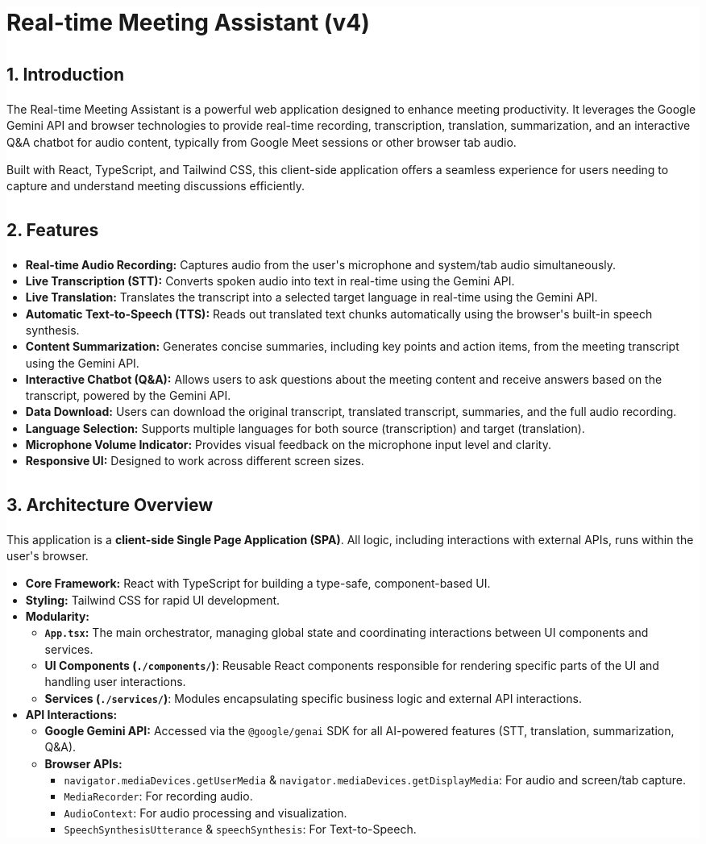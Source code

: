 
# Real-time Meeting Assistant (v4)

## 1. Introduction

The Real-time Meeting Assistant is a powerful web application designed to enhance meeting productivity. It leverages the Google Gemini API and browser technologies to provide real-time recording, transcription, translation, summarization, and an interactive Q&A chatbot for audio content, typically from Google Meet sessions or other browser tab audio.

Built with React, TypeScript, and Tailwind CSS, this client-side application offers a seamless experience for users needing to capture and understand meeting discussions efficiently.

## 2. Features

*   **Real-time Audio Recording:** Captures audio from the user's microphone and system/tab audio simultaneously.
*   **Live Transcription (STT):** Converts spoken audio into text in real-time using the Gemini API.
*   **Live Translation:** Translates the transcript into a selected target language in real-time using the Gemini API.
*   **Automatic Text-to-Speech (TTS):** Reads out translated text chunks automatically using the browser's built-in speech synthesis.
*   **Content Summarization:** Generates concise summaries, including key points and action items, from the meeting transcript using the Gemini API.
*   **Interactive Chatbot (Q&A):** Allows users to ask questions about the meeting content and receive answers based on the transcript, powered by the Gemini API.
*   **Data Download:** Users can download the original transcript, translated transcript, summaries, and the full audio recording.
*   **Language Selection:** Supports multiple languages for both source (transcription) and target (translation).
*   **Microphone Volume Indicator:** Provides visual feedback on the microphone input level and clarity.
*   **Responsive UI:** Designed to work across different screen sizes.

## 3. Architecture Overview

This application is a **client-side Single Page Application (SPA)**. All logic, including interactions with external APIs, runs within the user's browser.

*   **Core Framework:** React with TypeScript for building a type-safe, component-based UI.
*   **Styling:** Tailwind CSS for rapid UI development.
*   **Modularity:**
    *   **`App.tsx`:** The main orchestrator, managing global state and coordinating interactions between UI components and services.
    *   **UI Components (`./components/`)**: Reusable React components responsible for rendering specific parts of the UI and handling user interactions.
    *   **Services (`./services/`)**: Modules encapsulating specific business logic and external API interactions.
*   **API Interactions:**
    *   **Google Gemini API:** Accessed via the `@google/genai` SDK for all AI-powered features (STT, translation, summarization, Q&A).
    *   **Browser APIs:**
        *   `navigator.mediaDevices.getUserMedia` & `navigator.mediaDevices.getDisplayMedia`: For audio and screen/tab capture.
        *   `MediaRecorder`: For recording audio.
        *   `AudioContext`: For audio processing and visualization.
        *   `SpeechSynthesisUtterance` & `speechSynthesis`: For Text-to-Speech.

